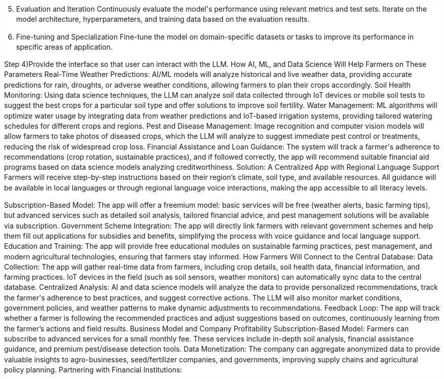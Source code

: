 5. Evaluation and Iteration
Continuously evaluate the model's performance using relevant metrics and test sets. Iterate on the model architecture, hyperparameters, and training data based on the evaluation results.

6. Fine-tuning and Specialization
Fine-tune the model on domain-specific datasets or tasks to improve its performance in specific areas of application.

Step 4)Provide the interface so that user can interact with the LLM.
How AI, ML, and Data Science Will Help Farmers on These Parameters
Real-Time Weather Predictions:
AI/ML models will analyze historical and live weather data, providing accurate predictions for rain, droughts, or adverse weather conditions, allowing farmers to plan their crops accordingly. Soil Health Monitoring: Using data science techniques, the LLM can analyze soil data collected through IoT devices or mobile soil tests to suggest the best crops for a particular soil type and offer solutions to improve soil fertility.
Water Management:
ML algorithms will optimize water usage by integrating data from weather predictions and IoT-based irrigation systems, providing tailored watering schedules for different crops and regions.
Pest and Disease Management:
Image recognition and computer vision models will allow farmers to take photos of diseased crops, which the LLM will analyze to suggest immediate pest control or treatments, reducing the risk of widespread crop loss.
Financial Assistance and Loan Guidance:
The system will track a farmer's adherence to recommendations (crop rotation, sustainable practices), and if followed correctly, the app will recommend suitable financial aid programs based on data science models analyzing creditworthiness.
Solution: A Centralized App with Regional Language Support
Farmers will receive step-by-step instructions based on their region’s climate, soil type, and available resources. All guidance will be available in local languages or through regional language voice interactions, making the app accessible to all literacy levels.

Subscription-Based Model:
The app will offer a freemium model: basic services will be free (weather alerts, basic farming tips), but advanced services such as detailed soil analysis, tailored financial advice, and pest management solutions will be available via subscription.
Government Scheme Integration:
The app will directly link farmers with relevant government schemes and help them fill out applications for subsidies and benefits, simplifying the process with voice guidance and local language support.
Education and Training:
The app will provide free educational modules on sustainable farming practices, pest management, and modern agricultural technologies, ensuring that farmers stay informed.
How Farmers Will Connect to the Central Database:
Data Collection:
The app will gather real-time data from farmers, including crop details, soil health data, financial information, and farming practices. IoT devices in the field (such as soil sensors, weather monitors) can automatically sync data to the central database.
Centralized Analysis:
AI and data science models will analyze the data to provide personalized recommendations, track the farmer's adherence to best practices, and suggest corrective actions. The LLM will also monitor market conditions, government policies, and weather patterns to make dynamic adjustments to recommendations.
Feedback Loop:
The app will track whether a farmer is following the recommended practices and adjust suggestions based on outcomes, continuously learning from the farmer’s actions and field results.
Business Model and Company Profitability
Subscription-Based Model:
Farmers can subscribe to advanced services for a small monthly fee. These services include in-depth soil analysis, financial assistance guidance, and premium pest/disease detection tools.
Data Monetization:
The company can aggregate anonymized data to provide valuable insights to agro-businesses, seed/fertilizer companies, and governments, improving supply chains and agricultural policy planning.
Partnering with Financial Institutions: